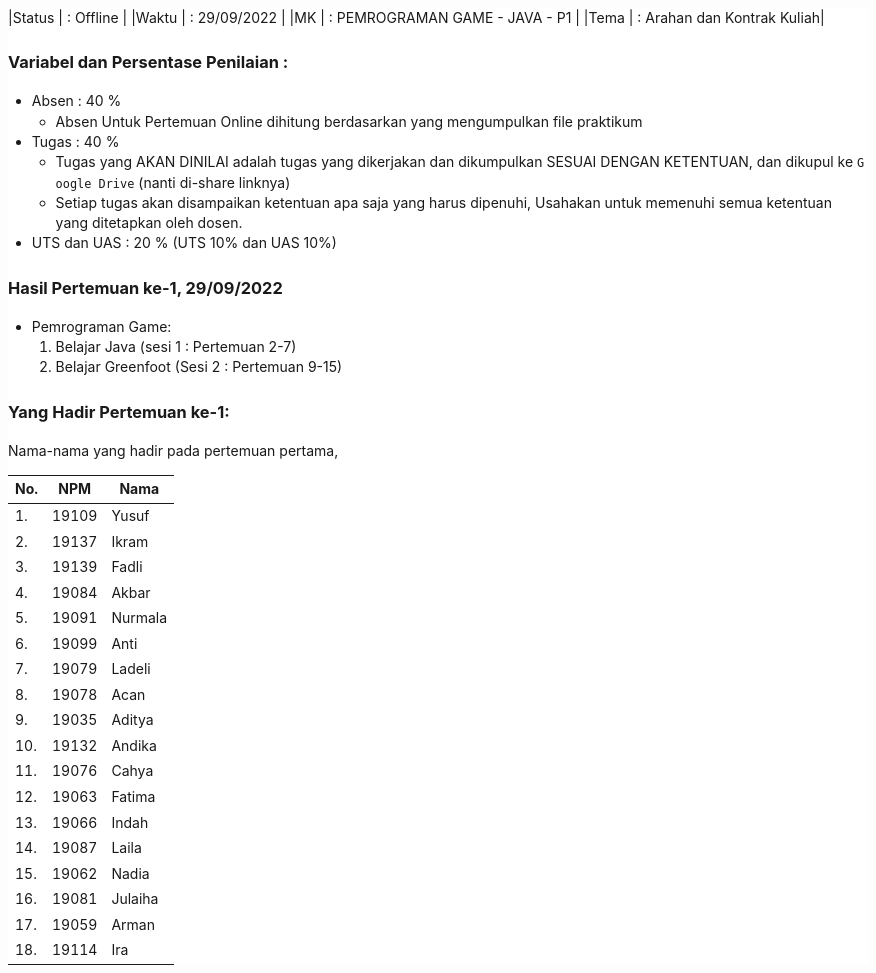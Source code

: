 |Status  | : Offline                    |
|Waktu   | : 29/09/2022                |
|MK      | : PEMROGRAMAN GAME - JAVA - P1 |
|Tema    | : Arahan dan Kontrak Kuliah|



### Variabel dan Persentase Penilaian :
- Absen  : 40 %
    - Absen Untuk Pertemuan Online dihitung berdasarkan yang mengumpulkan file praktikum
- Tugas  : 40 %
    - Tugas yang AKAN DINILAI adalah tugas yang dikerjakan dan dikumpulkan SESUAI DENGAN KETENTUAN, dan dikupul ke `Google Drive` (nanti di-share linknya)
    - Setiap tugas akan disampaikan ketentuan apa saja yang harus dipenuhi, Usahakan untuk memenuhi semua ketentuan yang ditetapkan oleh dosen.
- UTS dan UAS : 20 % (UTS 10% dan UAS 10%)


### Hasil Pertemuan ke-1, 29/09/2022
* Pemrograman Game: 
    1. Belajar Java (sesi 1 : Pertemuan 2-7)
    2. Belajar Greenfoot (Sesi 2 : Pertemuan 9-15)

### Yang Hadir Pertemuan ke-1: 

Nama-nama yang hadir pada pertemuan pertama,

|No.    | NPM       | Nama          |
|-------|-----------|---------------|
| 1. | 19109 |  Yusuf       |
| 2. | 19137 |  Ikram       |
| 3. | 19139 |  Fadli       |
| 4. | 19084 |  Akbar       |
| 5. | 19091 |  Nurmala     |
| 6. | 19099 |  Anti        |
| 7. | 19079 |  Ladeli      |
| 8. | 19078 |  Acan        |
| 9. | 19035 |  Aditya      |
| 10. | 19132 |  Andika     |
| 11. | 19076 |  Cahya      |
| 12. | 19063 |  Fatima     |
| 13. | 19066 |  Indah      |
| 14. | 19087 |  Laila      |
| 15. | 19062 |  Nadia      |
| 16. | 19081 |  Julaiha    |
| 17. | 19059 |  Arman      |
| 18. | 19114 |  Ira        |
